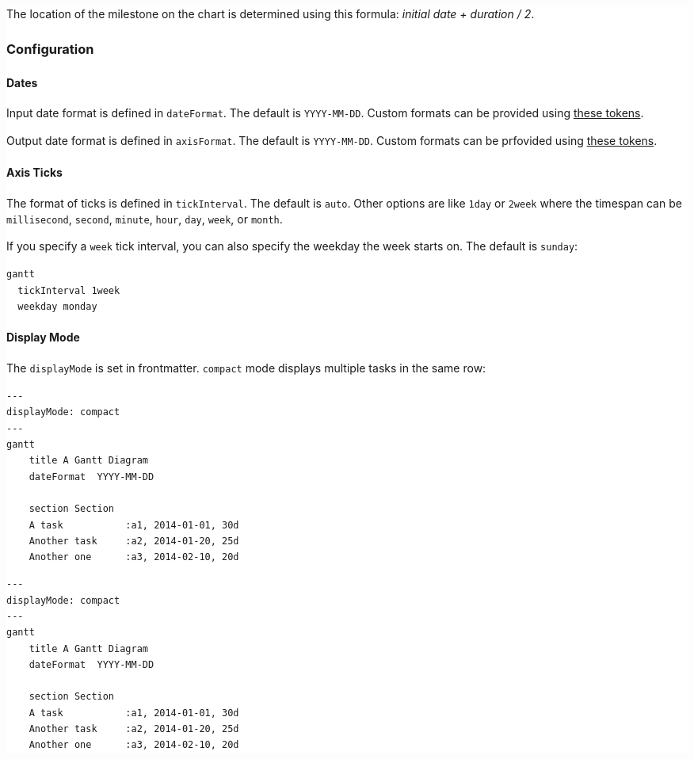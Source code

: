 The location of the milestone on the chart is determined using this formula: *initial date + duration / 2*.

### Configuration
#### Dates
Input date format is defined in `dateFormat`. The default is `YYYY-MM-DD`. Custom formats can be provided using [these tokens](https://day.js.org/docs/en/parse/string-format/).

Output date format is defined in `axisFormat`. The default is `YYYY-MM-DD`. Custom formats can be prfovided using [these tokens](https://github.com/d3/d3-time-format/tree/v4.0.0#locale_format).

#### Axis Ticks
The format of ticks is defined in `tickInterval`. The default is `auto`. Other options are like `1day` or `2week` where the timespan can be `millisecond`, `second`, `minute`, `hour`, `day`, `week`, or `month`.

If you specify a `week` tick interval, you can also specify the weekday the week starts on. The default is `sunday`:
```
gantt
  tickInterval 1week
  weekday monday
```

#### Display Mode
The `displayMode` is set in frontmatter. `compact` mode displays multiple tasks in the same row:
```
---
displayMode: compact
---
gantt
    title A Gantt Diagram
    dateFormat  YYYY-MM-DD

    section Section
    A task           :a1, 2014-01-01, 30d
    Another task     :a2, 2014-01-20, 25d
    Another one      :a3, 2014-02-10, 20d
```
```mermaid
---
displayMode: compact
---
gantt
    title A Gantt Diagram
    dateFormat  YYYY-MM-DD

    section Section
    A task           :a1, 2014-01-01, 30d
    Another task     :a2, 2014-01-20, 25d
    Another one      :a3, 2014-02-10, 20d
```
